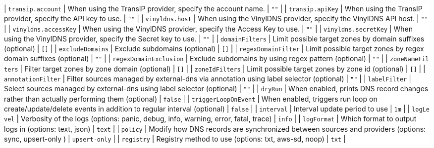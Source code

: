| `transip.account`                             | When using the TransIP provider, specify the account name.                                                                                                                   | `""`                                                             |
| `transip.apiKey`                              | When using the TransIP provider, specify the API key to use.                                                                                                                 | `""`                                                             |
| `vinyldns.host`                               | When using the VinylDNS provider, specify the VinylDNS API host.                                                                                                             | `""`                                                             |
| `vinyldns.accessKey`                          | When using the VinylDNS provider, specify the Access Key to use.                                                                                                             | `""`                                                             |
| `vinyldns.secretKey`                          | When using the VinylDNS provider, specify the Secret key to use.                                                                                                             | `""`                                                             |
| `domainFilters`                               | Limit possible target zones by domain suffixes (optional)                                                                                                                    | `[]`                                                             |
| `excludeDomains`                              | Exclude subdomains (optional)                                                                                                                                                | `[]`                                                             |
| `regexDomainFilter`                           | Limit possible target zones by regex domain suffixes (optional)                                                                                                              | `""`                                                             |
| `regexDomainExclusion`                        | Exclude subdomains by using regex pattern (optional)                                                                                                                         | `""`                                                             |
| `zoneNameFilters`                             | Filter target zones by zone domain (optional)                                                                                                                                | `[]`                                                             |
| `zoneIdFilters`                               | Limit possible target zones by zone id (optional)                                                                                                                            | `[]`                                                             |
| `annotationFilter`                            | Filter sources managed by external-dns via annotation using label selector (optional)                                                                                        | `""`                                                             |
| `labelFilter`                                 | Select sources managed by external-dns using label selector (optional)                                                                                                       | `""`                                                             |
| `dryRun`                                      | When enabled, prints DNS record changes rather than actually performing them (optional)                                                                                      | `false`                                                          |
| `triggerLoopOnEvent`                          | When enabled, triggers run loop on create/update/delete events in addition to regular interval (optional)                                                                    | `false`                                                          |
| `interval`                                    | Interval update period to use                                                                                                                                                | `1m`                                                             |
| `logLevel`                                    | Verbosity of the logs (options: panic, debug, info, warning, error, fatal, trace)                                                                                            | `info`                                                           |
| `logFormat`                                   | Which format to output logs in (options: text, json)                                                                                                                         | `text`                                                           |
| `policy`                                      | Modify how DNS records are synchronized between sources and providers (options: sync, upsert-only )                                                                          | `upsert-only`                                                    |
| `registry`                                    | Registry method to use (options: txt, aws-sd, noop)                                                                                                                          | `txt`                                                            |